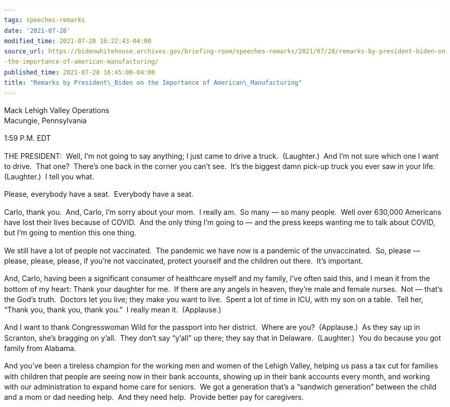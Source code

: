 ```yaml
---
tags: speeches-remarks
date: '2021-07-28'
modified_time: 2021-07-28 16:22:43-04:00
source_url: https://bidenwhitehouse.archives.gov/briefing-room/speeches-remarks/2021/07/28/remarks-by-president-biden-on-the-importance-of-american-manufacturing/
published_time: 2021-07-28 16:45:00-04:00
title: "Remarks by President\_Biden on the Importance of American\_Manufacturing"
---
```

 
Mack Lehigh Valley Operations   
Macungie, Pennsylvania

1:59 P.M. EDT

THE PRESIDENT:  Well, I’m not going to say anything; I just came to
drive a truck.  (Laughter.)  And I’m not sure which one I want to
drive.  That one?  There’s one back in the corner you can’t see.  It’s
the biggest damn pick-up truck you ever saw in your life.  (Laughter.) 
I tell you what.   
  
Please, everybody have a seat.  Everybody have a seat.  
  
Carlo, thank you.  And, Carlo, I’m sorry about your mom.  I really am.
 So many — so many people.  Well over 630,000 Americans have lost their
lives because of COVID.  And the only thing I’m going to — and the press
keeps wanting me to talk about COVID, but I’m going to mention this one
thing.  
  
We still have a lot of people not vaccinated.  The pandemic we have now
is a pandemic of the unvaccinated.  So, please — please, please, please,
if you’re not vaccinated, protect yourself and the children out there. 
It’s important.  
  
And, Carlo, having been a significant consumer of healthcare myself and
my family, I’ve often said this, and I mean it from the bottom of my
heart: Thank your daughter for me.  If there are any angels in heaven,
they’re male and female nurses.  Not — that’s the God’s truth.  Doctors
let you live; they make you want to live.  Spent a lot of time in ICU,
with my son on a table.  Tell her, “Thank you, thank you, thank you.”  I
really mean it.  (Applause.)  
  
And I want to thank Congresswoman Wild for the passport into her
district.  Where are you?  (Applause.)  As they say up in Scranton,
she’s bragging on y’all.  They don’t say “y’all” up there; they say that
in Delaware.  (Laughter.)  You do because you got family from Alabama.  
  
And you’ve been a tireless champion for the working men and women of the
Lehigh Valley, helping us pass a tax cut for families with children that
people are seeing now in their bank accounts, showing up in their bank
accounts every month, and working with our administration to expand home
care for seniors.  We got a generation that’s a “sandwich generation”
between the child and a mom or dad needing help.  And they need help. 
Provide better pay for caregivers.  
  